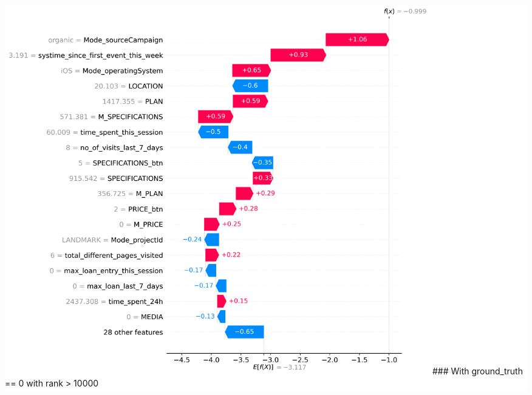 <img src='https://raw.githubusercontent.com/ParitKansalXelpmoc/ASBL_visit_model/main/Experiment/1_1/With_ground_truth_==_1_with_rank_more_than_500.png' width='700'/>
### With ground_truth == 0 with rank > 10000